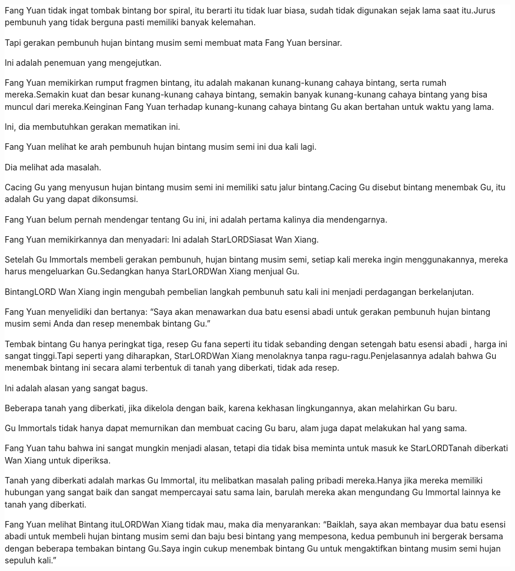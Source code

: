 Fang Yuan tidak ingat tombak bintang bor spiral, itu berarti itu tidak luar biasa, sudah tidak digunakan sejak lama saat itu.Jurus pembunuh yang tidak berguna pasti memiliki banyak kelemahan.

Tapi gerakan pembunuh hujan bintang musim semi membuat mata Fang Yuan bersinar.

Ini adalah penemuan yang mengejutkan.

Fang Yuan memikirkan rumput fragmen bintang, itu adalah makanan kunang-kunang cahaya bintang, serta rumah mereka.Semakin kuat dan besar kunang-kunang cahaya bintang, semakin banyak kunang-kunang cahaya bintang yang bisa muncul dari mereka.Keinginan Fang Yuan terhadap kunang-kunang cahaya bintang Gu akan bertahan untuk waktu yang lama.

Ini, dia membutuhkan gerakan mematikan ini.

Fang Yuan melihat ke arah pembunuh hujan bintang musim semi ini dua kali lagi.

Dia melihat ada masalah.

Cacing Gu yang menyusun hujan bintang musim semi ini memiliki satu jalur bintang.Cacing Gu disebut bintang menembak Gu, itu adalah Gu yang dapat dikonsumsi.

Fang Yuan belum pernah mendengar tentang Gu ini, ini adalah pertama kalinya dia mendengarnya.

Fang Yuan memikirkannya dan menyadari: Ini adalah StarLORDSiasat Wan Xiang.

Setelah Gu Immortals membeli gerakan pembunuh, hujan bintang musim semi, setiap kali mereka ingin menggunakannya, mereka harus mengeluarkan Gu.Sedangkan hanya StarLORDWan Xiang menjual Gu.

BintangLORD Wan Xiang ingin mengubah pembelian langkah pembunuh satu kali ini menjadi perdagangan berkelanjutan.



Fang Yuan menyelidiki dan bertanya: “Saya akan menawarkan dua batu esensi abadi untuk gerakan pembunuh hujan bintang musim semi Anda dan resep menembak bintang Gu.”

Tembak bintang Gu hanya peringkat tiga, resep Gu fana seperti itu tidak sebanding dengan setengah batu esensi abadi , harga ini sangat tinggi.Tapi seperti yang diharapkan, StarLORDWan Xiang menolaknya tanpa ragu-ragu.Penjelasannya adalah bahwa Gu menembak bintang ini secara alami terbentuk di tanah yang diberkati, tidak ada resep.

Ini adalah alasan yang sangat bagus.

Beberapa tanah yang diberkati, jika dikelola dengan baik, karena kekhasan lingkungannya, akan melahirkan Gu baru.

Gu Immortals tidak hanya dapat memurnikan dan membuat cacing Gu baru, alam juga dapat melakukan hal yang sama.

Fang Yuan tahu bahwa ini sangat mungkin menjadi alasan, tetapi dia tidak bisa meminta untuk masuk ke StarLORDTanah diberkati Wan Xiang untuk diperiksa.

Tanah yang diberkati adalah markas Gu Immortal, itu melibatkan masalah paling pribadi mereka.Hanya jika mereka memiliki hubungan yang sangat baik dan sangat mempercayai satu sama lain, barulah mereka akan mengundang Gu Immortal lainnya ke tanah yang diberkati.

Fang Yuan melihat Bintang ituLORDWan Xiang tidak mau, maka dia menyarankan: “Baiklah, saya akan membayar dua batu esensi abadi untuk membeli hujan bintang musim semi dan baju besi bintang yang mempesona, kedua pembunuh ini bergerak bersama dengan beberapa tembakan bintang Gu.Saya ingin cukup menembak bintang Gu untuk mengaktifkan bintang musim semi hujan sepuluh kali.”
